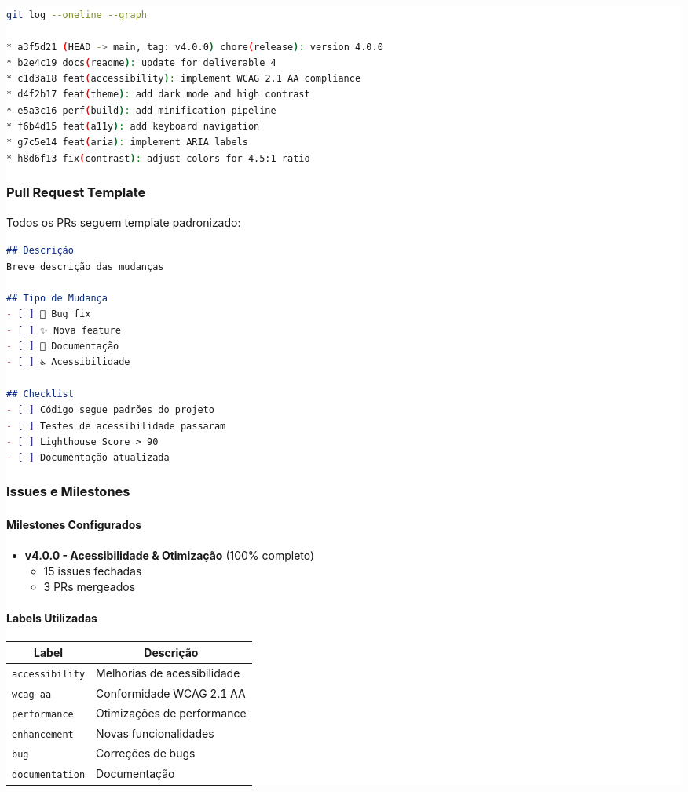 ```bash
git log --oneline --graph

* a3f5d21 (HEAD -> main, tag: v4.0.0) chore(release): version 4.0.0
* b2e4c19 docs(readme): update for deliverable 4
* c1d3a18 feat(accessibility): implement WCAG 2.1 AA compliance
* d4f2b17 feat(theme): add dark mode and high contrast
* e5a3c16 perf(build): add minification pipeline
* f6b4d15 feat(a11y): add keyboard navigation
* g7c5e14 feat(aria): implement ARIA labels
* h8d6f13 fix(contrast): adjust colors for 4.5:1 ratio
```

### Pull Request Template

Todos os PRs seguem template padronizado:

```markdown
## Descrição
Breve descrição das mudanças

## Tipo de Mudança
- [ ] 🐛 Bug fix
- [ ] ✨ Nova feature
- [ ] 📝 Documentação
- [ ] ♿ Acessibilidade

## Checklist
- [ ] Código segue padrões do projeto
- [ ] Testes de acessibilidade passaram
- [ ] Lighthouse Score > 90
- [ ] Documentação atualizada
```

### Issues e Milestones

#### Milestones Configurados

- **v4.0.0 - Acessibilidade & Otimização** (100% completo)
  - 15 issues fechadas
  - 3 PRs mergeados
  
#### Labels Utilizadas

| Label | Descrição |
|-------|-----------|
| `accessibility` | Melhorias de acessibilidade |
| `wcag-aa` | Conformidade WCAG 2.1 AA |
| `performance` | Otimizações de performance |
| `enhancement` | Novas funcionalidades |
| `bug` | Correções de bugs |
| `documentation` | Documentação |
